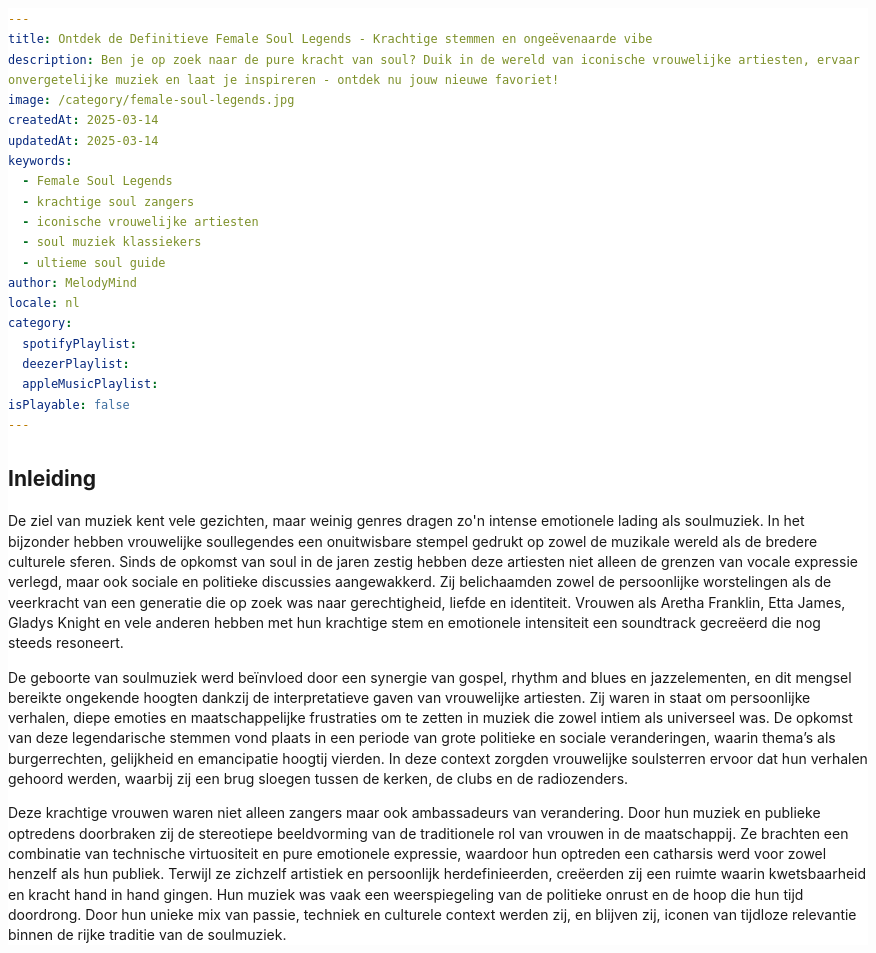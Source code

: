 ```yaml
---
title: Ontdek de Definitieve Female Soul Legends - Krachtige stemmen en ongeëvenaarde vibe
description: Ben je op zoek naar de pure kracht van soul? Duik in de wereld van iconische vrouwelijke artiesten, ervaar onvergetelijke muziek en laat je inspireren - ontdek nu jouw nieuwe favoriet!
image: /category/female-soul-legends.jpg
createdAt: 2025-03-14
updatedAt: 2025-03-14
keywords:
  - Female Soul Legends
  - krachtige soul zangers
  - iconische vrouwelijke artiesten
  - soul muziek klassiekers
  - ultieme soul guide
author: MelodyMind
locale: nl
category:
  spotifyPlaylist: 
  deezerPlaylist: 
  appleMusicPlaylist: 
isPlayable: false
---
```



## Inleiding

De ziel van muziek kent vele gezichten, maar weinig genres dragen zo'n intense emotionele lading als soulmuziek. In het bijzonder hebben vrouwelijke soullegendes een onuitwisbare stempel gedrukt op zowel de muzikale wereld als de bredere culturele sferen. Sinds de opkomst van soul in de jaren zestig hebben deze artiesten niet alleen de grenzen van vocale expressie verlegd, maar ook sociale en politieke discussies aangewakkerd. Zij belichaamden zowel de persoonlijke worstelingen als de veerkracht van een generatie die op zoek was naar gerechtigheid, liefde en identiteit. Vrouwen als Aretha Franklin, Etta James, Gladys Knight en vele anderen hebben met hun krachtige stem en emotionele intensiteit een soundtrack gecreëerd die nog steeds resoneert.  

De geboorte van soulmuziek werd beïnvloed door een synergie van gospel, rhythm and blues en jazzelementen, en dit mengsel bereikte ongekende hoogten dankzij de interpretatieve gaven van vrouwelijke artiesten. Zij waren in staat om persoonlijke verhalen, diepe emoties en maatschappelijke frustraties om te zetten in muziek die zowel intiem als universeel was. De opkomst van deze legendarische stemmen vond plaats in een periode van grote politieke en sociale veranderingen, waarin thema’s als burgerrechten, gelijkheid en emancipatie hoogtij vierden. In deze context zorgden vrouwelijke soulsterren ervoor dat hun verhalen gehoord werden, waarbij zij een brug sloegen tussen de kerken, de clubs en de radiozenders.

Deze krachtige vrouwen waren niet alleen zangers maar ook ambassadeurs van verandering. Door hun muziek en publieke optredens doorbraken zij de stereotiepe beeldvorming van de traditionele rol van vrouwen in de maatschappij. Ze brachten een combinatie van technische virtuositeit en pure emotionele expressie, waardoor hun optreden een catharsis werd voor zowel henzelf als hun publiek. Terwijl ze zichzelf artistiek en persoonlijk herdefinieerden, creëerden zij een ruimte waarin kwetsbaarheid en kracht hand in hand gingen. Hun muziek was vaak een weerspiegeling van de politieke onrust en de hoop die hun tijd doordrong. Door hun unieke mix van passie, techniek en culturele context werden zij, en blijven zij, iconen van tijdloze relevantie binnen de rijke traditie van de soulmuziek.
